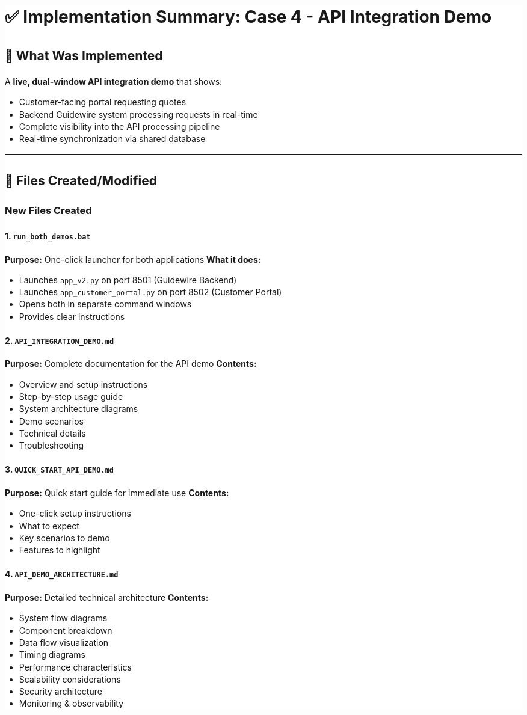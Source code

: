 # ✅ Implementation Summary: Case 4 - API Integration Demo

## 🎯 What Was Implemented

A **live, dual-window API integration demo** that shows:
- Customer-facing portal requesting quotes
- Backend Guidewire system processing requests in real-time
- Complete visibility into the API processing pipeline
- Real-time synchronization via shared database

---

## 📁 Files Created/Modified

### New Files Created

#### 1. `run_both_demos.bat`
**Purpose:** One-click launcher for both applications
**What it does:**
- Launches `app_v2.py` on port 8501 (Guidewire Backend)
- Launches `app_customer_portal.py` on port 8502 (Customer Portal)
- Opens both in separate command windows
- Provides clear instructions

#### 2. `API_INTEGRATION_DEMO.md`
**Purpose:** Complete documentation for the API demo
**Contents:**
- Overview and setup instructions
- Step-by-step usage guide
- System architecture diagrams
- Demo scenarios
- Technical details
- Troubleshooting

#### 3. `QUICK_START_API_DEMO.md`
**Purpose:** Quick start guide for immediate use
**Contents:**
- One-click setup instructions
- What to expect
- Key scenarios to demo
- Features to highlight

#### 4. `API_DEMO_ARCHITECTURE.md`
**Purpose:** Detailed technical architecture
**Contents:**
- System flow diagrams
- Component breakdown
- Data flow visualization
- Timing diagrams
- Performance characteristics
- Scalability considerations
- Security architecture
- Monitoring & observability
